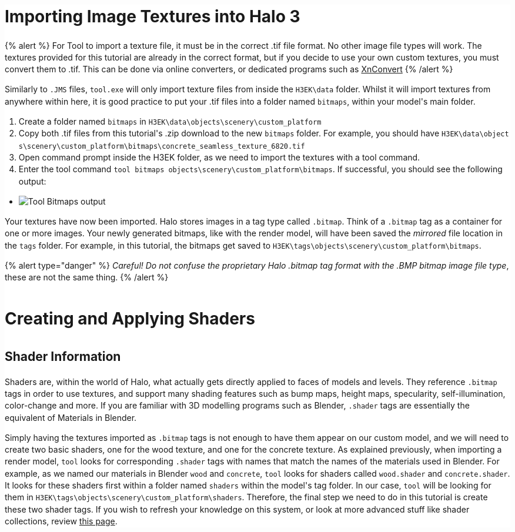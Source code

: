 # Importing Image Textures into Halo 3
{% alert %}
For Tool to import a texture file, it must be in the correct .tif file format. No other image file types will work. The textures provided for this tutorial are already in the correct format, but if you decide to use your own custom textures, you must convert them to .tif. This can be done via online converters, or dedicated programs such as [XnConvert](https://www.xnview.com/en/xnconvert/#downloads)
{% /alert %}

Similarly to `.JMS` files, `tool.exe` will only import texture files from inside the `H3EK\data` folder. Whilst it will import textures from anywhere within here, it is good practice to put your .tif files into a folder named `bitmaps`, within your model's main folder.
1. Create a folder named `bitmaps` in `H3EK\data\objects\scenery\custom_platform`
2. Copy both .tif files from this tutorial's .zip download to the new `bitmaps` folder. For example, you should have `H3EK\data\objects\scenery\custom_platform\bitmaps\concrete_seamless_texture_6820.tif`
3. Open command prompt inside the H3EK folder, as we need to import the textures with a tool command.
4. Enter the tool command `tool bitmaps objects\scenery\custom_platform\bitmaps`. If successful, you should see the following output:
* ![](L.png "Tool Bitmaps output")

Your textures have now been imported. Halo stores images in a tag type called `.bitmap`. Think of a `.bitmap` tag as a container for one or more images. Your newly generated bitmaps, like with the render model, will have been saved the *mirrored* file location in the `tags` folder. For example, in this tutorial, the bitmaps get saved to `H3EK\tags\objects\scenery\custom_platform\bitmaps`.


 {% alert type="danger" %}
 *Careful! Do not confuse the proprietary Halo .bitmap tag format with the .BMP bitmap image file type*, these are not the same thing.
{% /alert %}

# Creating and Applying Shaders
## Shader Information
Shaders are, within the world of Halo, what actually gets directly applied to faces of models and levels. They reference `.bitmap` tags in order to use textures, and support many shading features such as bump maps, height maps, specularity, self-illumination, color-change and more. If you are familiar with 3D modelling programs such as Blender, `.shader` tags are essentially the equivalent of Materials in Blender.

Simply having the textures imported as `.bitmap` tags is not enough to have them appear on our custom model, and we will need to create two basic shaders, one for the wood texture, and one for the concrete texture. As explained previously, when importing a render model, `tool` looks for corresponding `.shader` tags with names that match the names of the materials used in Blender. For example, as we named our materials in Blender `wood` and `concrete`, `tool` looks for shaders called `wood.shader` and `concrete.shader`. It looks for these shaders first within a folder named `shaders` within the model's tag folder. In our case, `tool` will be looking for them in `H3EK\tags\objects\scenery\custom_platform\shaders`. Therefore, the final step we need to do in this tutorial is create these two shader tags. If you wish to refresh your knowledge on this system, or look at more advanced stuff like shader collections, review [this page](~h3-materials).
